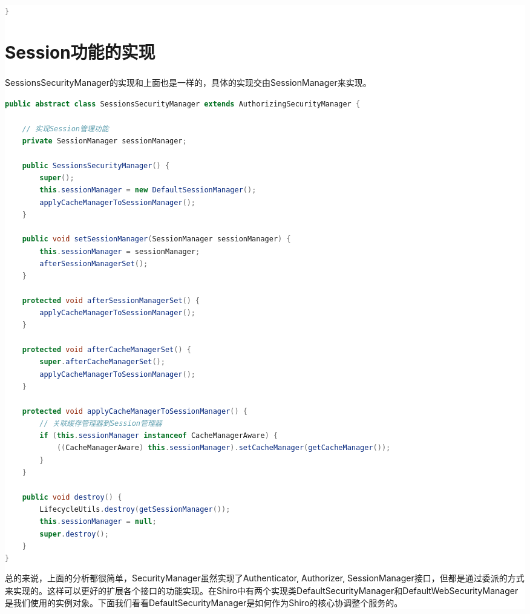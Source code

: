```Java
}
```

# Session功能的实现

SessionsSecurityManager的实现和上面也是一样的，具体的实现交由SessionManager来实现。

```Java
public abstract class SessionsSecurityManager extends AuthorizingSecurityManager {

    // 实现Session管理功能
    private SessionManager sessionManager;

    public SessionsSecurityManager() {
        super();
        this.sessionManager = new DefaultSessionManager();
        applyCacheManagerToSessionManager();
    }

    public void setSessionManager(SessionManager sessionManager) {
        this.sessionManager = sessionManager;
        afterSessionManagerSet();
    }

    protected void afterSessionManagerSet() {
        applyCacheManagerToSessionManager();
    }

    protected void afterCacheManagerSet() {
        super.afterCacheManagerSet();
        applyCacheManagerToSessionManager();
    }

    protected void applyCacheManagerToSessionManager() {
        // 关联缓存管理器到Session管理器
        if (this.sessionManager instanceof CacheManagerAware) {
            ((CacheManagerAware) this.sessionManager).setCacheManager(getCacheManager());
        }
    }

    public void destroy() {
        LifecycleUtils.destroy(getSessionManager());
        this.sessionManager = null;
        super.destroy();
    }
}
```

总的来说，上面的分析都很简单，SecurityManager虽然实现了Authenticator, Authorizer, SessionManager接口，但都是通过委派的方式来实现的。这样可以更好的扩展各个接口的功能实现。在Shiro中有两个实现类DefaultSecurityManager和DefaultWebSecurityManager是我们使用的实例对象。下面我们看看DefaultSecurityManager是如何作为Shiro的核心协调整个服务的。
